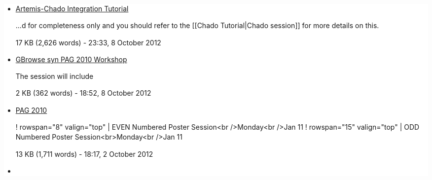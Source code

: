   </div>

- <div class="mw-search-result-heading">

  [Artemis-Chado Integration
  Tutorial](/wiki/Artemis-Chado_Integration_Tutorial "Artemis-Chado Integration Tutorial")

  </div>

  <div class="searchresult">

  ...d for completeness only and you should refer to the \[\[Chado
  Tutorial\|Chado <span class="searchmatch">session</span>\]\] for more
  details on this.

  </div>

  <div class="mw-search-result-data">

  17 KB (2,626 words) - 23:33, 8 October 2012

  </div>

- <div class="mw-search-result-heading">

  [GBrowse syn PAG 2010
  Workshop](/wiki/GBrowse_syn_PAG_2010_Workshop "GBrowse syn PAG 2010 Workshop")

  </div>

  <div class="searchresult">

  The <span class="searchmatch">session</span> will include

  </div>

  <div class="mw-search-result-data">

  2 KB (362 words) - 18:52, 8 October 2012

  </div>

- <div class="mw-search-result-heading">

  [PAG 2010](/wiki/PAG_2010 "PAG 2010")

  </div>

  <div class="searchresult">

  ! rowspan="8" valign="top" \| EVEN Numbered Poster
  <span class="searchmatch">Session</span>\<br /\>Monday\<br /\>Jan 11 !
  rowspan="15" valign="top" \| ODD Numbered Poster
  <span class="searchmatch">Session</span>\<br\>Monday\<br /\>Jan 11

  </div>

  <div class="mw-search-result-data">

  13 KB (1,711 words) - 18:17, 2 October 2012

  </div>

- <div class="mw-search-result-heading">
